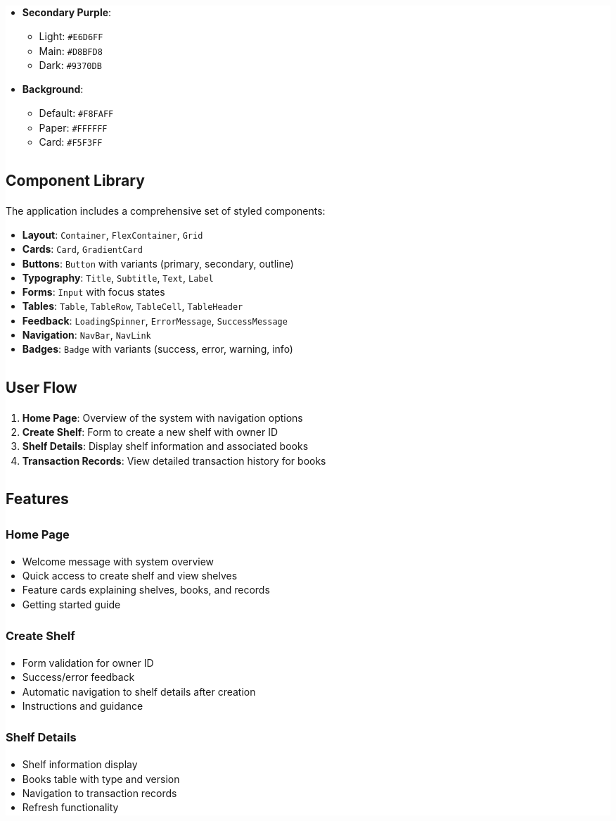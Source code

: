 - **Secondary Purple**:
  - Light: `#E6D6FF`
  - Main: `#D8BFD8`
  - Dark: `#9370DB`

- **Background**:
  - Default: `#F8FAFF`
  - Paper: `#FFFFFF`
  - Card: `#F5F3FF`

## Component Library

The application includes a comprehensive set of styled components:

- **Layout**: `Container`, `FlexContainer`, `Grid`
- **Cards**: `Card`, `GradientCard`
- **Buttons**: `Button` with variants (primary, secondary, outline)
- **Typography**: `Title`, `Subtitle`, `Text`, `Label`
- **Forms**: `Input` with focus states
- **Tables**: `Table`, `TableRow`, `TableCell`, `TableHeader`
- **Feedback**: `LoadingSpinner`, `ErrorMessage`, `SuccessMessage`
- **Navigation**: `NavBar`, `NavLink`
- **Badges**: `Badge` with variants (success, error, warning, info)

## User Flow

1. **Home Page**: Overview of the system with navigation options
2. **Create Shelf**: Form to create a new shelf with owner ID
3. **Shelf Details**: Display shelf information and associated books
4. **Transaction Records**: View detailed transaction history for books

## Features

### Home Page
- Welcome message with system overview
- Quick access to create shelf and view shelves
- Feature cards explaining shelves, books, and records
- Getting started guide

### Create Shelf
- Form validation for owner ID
- Success/error feedback
- Automatic navigation to shelf details after creation
- Instructions and guidance

### Shelf Details
- Shelf information display
- Books table with type and version
- Navigation to transaction records
- Refresh functionality
